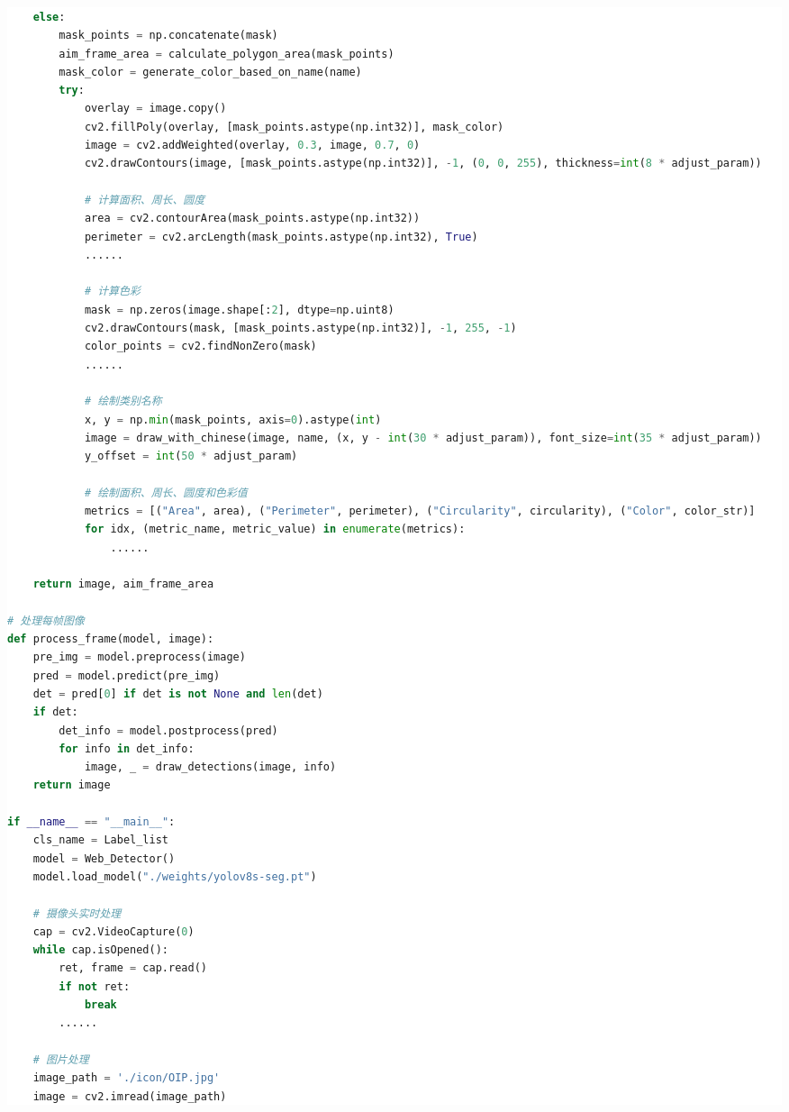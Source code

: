 ```python
    else:
        mask_points = np.concatenate(mask)
        aim_frame_area = calculate_polygon_area(mask_points)
        mask_color = generate_color_based_on_name(name)
        try:
            overlay = image.copy()
            cv2.fillPoly(overlay, [mask_points.astype(np.int32)], mask_color)
            image = cv2.addWeighted(overlay, 0.3, image, 0.7, 0)
            cv2.drawContours(image, [mask_points.astype(np.int32)], -1, (0, 0, 255), thickness=int(8 * adjust_param))

            # 计算面积、周长、圆度
            area = cv2.contourArea(mask_points.astype(np.int32))
            perimeter = cv2.arcLength(mask_points.astype(np.int32), True)
            ......

            # 计算色彩
            mask = np.zeros(image.shape[:2], dtype=np.uint8)
            cv2.drawContours(mask, [mask_points.astype(np.int32)], -1, 255, -1)
            color_points = cv2.findNonZero(mask)
            ......

            # 绘制类别名称
            x, y = np.min(mask_points, axis=0).astype(int)
            image = draw_with_chinese(image, name, (x, y - int(30 * adjust_param)), font_size=int(35 * adjust_param))
            y_offset = int(50 * adjust_param)

            # 绘制面积、周长、圆度和色彩值
            metrics = [("Area", area), ("Perimeter", perimeter), ("Circularity", circularity), ("Color", color_str)]
            for idx, (metric_name, metric_value) in enumerate(metrics):
                ......

    return image, aim_frame_area

# 处理每帧图像
def process_frame(model, image):
    pre_img = model.preprocess(image)
    pred = model.predict(pre_img)
    det = pred[0] if det is not None and len(det)
    if det:
        det_info = model.postprocess(pred)
        for info in det_info:
            image, _ = draw_detections(image, info)
    return image

if __name__ == "__main__":
    cls_name = Label_list
    model = Web_Detector()
    model.load_model("./weights/yolov8s-seg.pt")

    # 摄像头实时处理
    cap = cv2.VideoCapture(0)
    while cap.isOpened():
        ret, frame = cap.read()
        if not ret:
            break
        ......

    # 图片处理
    image_path = './icon/OIP.jpg'
    image = cv2.imread(image_path)
```